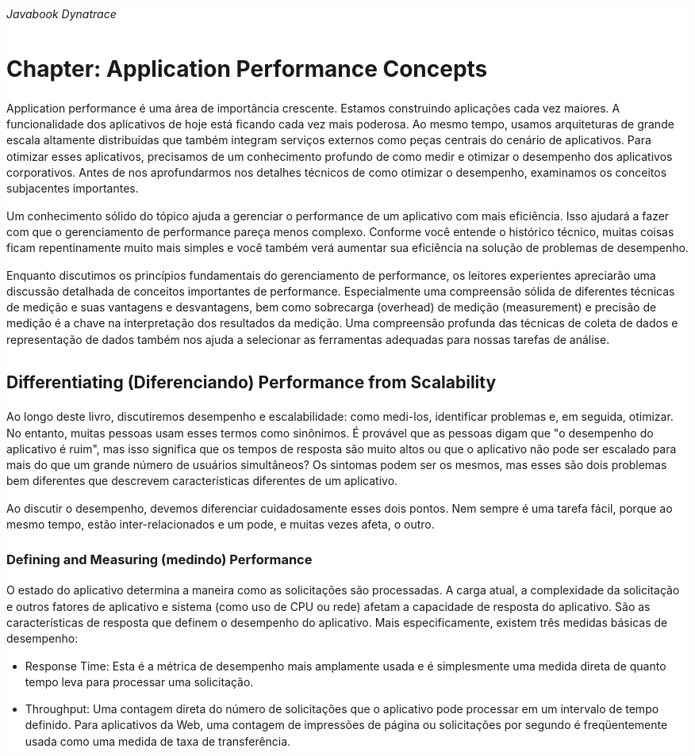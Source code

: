 *Javabook Dynatrace*

# Chapter: Application Performance Concepts



Application performance é uma área de importância crescente. Estamos construindo aplicações cada vez maiores. A funcionalidade dos aplicativos de hoje está ficando cada vez mais poderosa. Ao mesmo tempo, usamos arquiteturas de grande escala altamente distribuídas que também integram serviços externos como peças centrais do cenário de aplicativos. Para otimizar esses aplicativos, precisamos de um conhecimento profundo de como medir e otimizar o desempenho dos aplicativos corporativos. Antes de nos aprofundarmos nos detalhes técnicos de como otimizar o desempenho, examinamos os conceitos subjacentes importantes.

Um conhecimento sólido do tópico ajuda a gerenciar o performance de um aplicativo com mais eficiência. Isso ajudará a fazer com que o gerenciamento de performance pareça menos complexo. Conforme você entende o histórico técnico, muitas coisas ficam repentinamente muito mais simples e você também verá aumentar sua eficiência na solução de problemas de desempenho.

Enquanto discutimos os princípios fundamentais do gerenciamento de performance, os leitores experientes apreciarão uma discussão detalhada de conceitos importantes de performance. Especialmente uma compreensão sólida de diferentes técnicas de medição e suas vantagens e desvantagens, bem como sobrecarga (overhead) de medição (measurement) e precisão de medição é a chave na interpretação dos resultados da medição. Uma compreensão profunda das técnicas de coleta de dados e representação de dados também nos ajuda a selecionar as ferramentas adequadas para nossas tarefas de análise.



## Differentiating (Diferenciando) Performance from Scalability

Ao longo deste livro, discutiremos desempenho e escalabilidade: como medi-los, identificar problemas e, em seguida, otimizar. No entanto, muitas pessoas usam esses termos como sinônimos. É provável que as pessoas digam que "o desempenho do aplicativo é ruim", mas isso significa que os tempos de resposta são muito altos ou que o aplicativo não pode ser escalado para mais do que um grande número de usuários simultâneos? Os sintomas podem ser os mesmos, mas esses são dois problemas bem diferentes que descrevem características diferentes de um aplicativo.

Ao discutir o desempenho, devemos diferenciar cuidadosamente esses dois pontos. Nem sempre é uma tarefa fácil, porque ao mesmo tempo, estão inter-relacionados e um pode, e muitas vezes afeta, o outro.

### Defining and Measuring (medindo) Performance

O estado do aplicativo determina a maneira como as solicitações são processadas. A carga atual, a complexidade da solicitação e outros fatores de aplicativo e sistema (como uso de CPU ou rede) afetam a capacidade de resposta do aplicativo. São as características de resposta que definem o desempenho do aplicativo. Mais especificamente, existem três medidas básicas de desempenho:

- Response Time: Esta é a métrica de desempenho mais amplamente usada e é simplesmente uma medida direta de quanto tempo leva para processar uma solicitação.

- Throughput: Uma contagem direta do número de solicitações que o aplicativo pode processar em um intervalo de tempo definido. Para aplicativos da Web, uma contagem de impressões de página ou solicitações por segundo é freqüentemente usada como uma medida de taxa de transferência.

